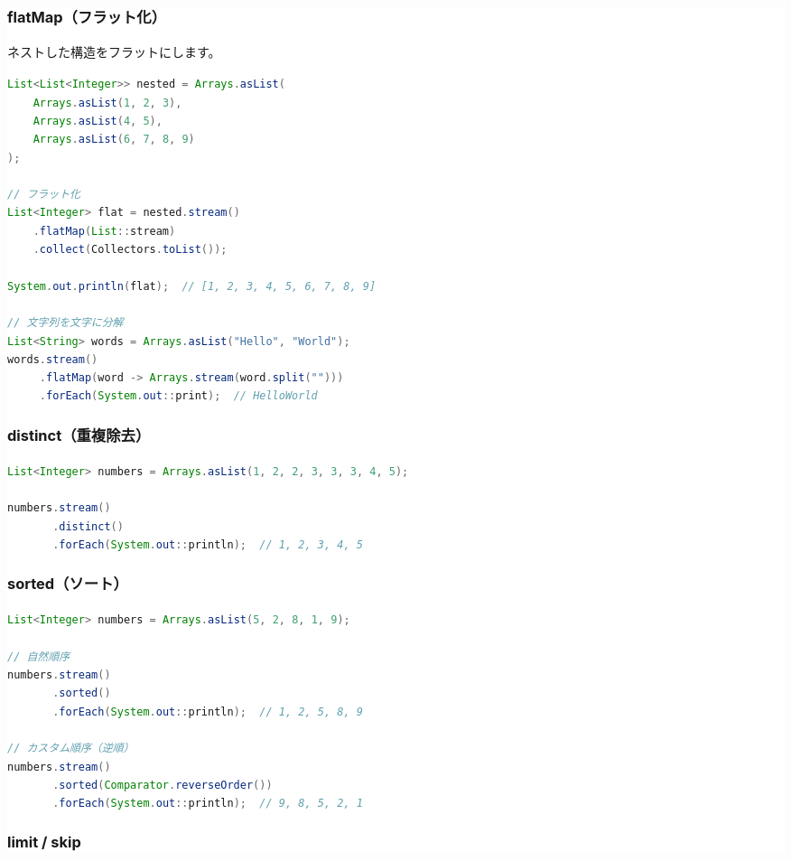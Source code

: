 ### flatMap（フラット化）

ネストした構造をフラットにします。

```java
List<List<Integer>> nested = Arrays.asList(
    Arrays.asList(1, 2, 3),
    Arrays.asList(4, 5),
    Arrays.asList(6, 7, 8, 9)
);

// フラット化
List<Integer> flat = nested.stream()
    .flatMap(List::stream)
    .collect(Collectors.toList());

System.out.println(flat);  // [1, 2, 3, 4, 5, 6, 7, 8, 9]

// 文字列を文字に分解
List<String> words = Arrays.asList("Hello", "World");
words.stream()
     .flatMap(word -> Arrays.stream(word.split("")))
     .forEach(System.out::print);  // HelloWorld
```

### distinct（重複除去）

```java
List<Integer> numbers = Arrays.asList(1, 2, 2, 3, 3, 3, 4, 5);

numbers.stream()
       .distinct()
       .forEach(System.out::println);  // 1, 2, 3, 4, 5
```

### sorted（ソート）

```java
List<Integer> numbers = Arrays.asList(5, 2, 8, 1, 9);

// 自然順序
numbers.stream()
       .sorted()
       .forEach(System.out::println);  // 1, 2, 5, 8, 9

// カスタム順序（逆順）
numbers.stream()
       .sorted(Comparator.reverseOrder())
       .forEach(System.out::println);  // 9, 8, 5, 2, 1
```

### limit / skip
